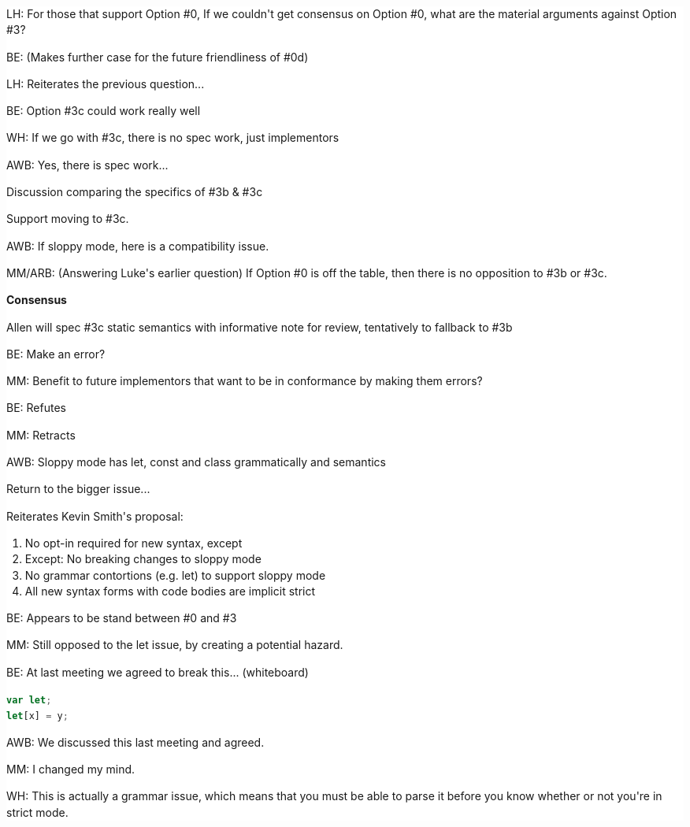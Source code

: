 LH: For those that support Option #0, If we couldn't get consensus on Option #0, what are the material arguments against Option #3?

BE: (Makes further case for the future friendliness of #0d)

LH: Reiterates the previous question...

BE: Option #3c could work really well

WH: If we go with #3c, there is no spec work, just implementors

AWB: Yes, there is spec work...

Discussion comparing the specifics of #3b & #3c

Support moving to #3c.

AWB: If sloppy mode, here is a compatibility issue.

MM/ARB: (Answering Luke's earlier question) If Option #0 is off the table, then there is no opposition to #3b or #3c.

**Consensus**

Allen will spec #3c static semantics with informative note for review, tentatively to fallback to #3b


BE: Make an error?

MM: Benefit to future implementors that want to be in conformance by making them errors?

BE: Refutes

MM: Retracts

AWB: Sloppy mode has let, const and class grammatically and semantics


Return to the bigger issue...

Reiterates Kevin Smith's proposal:

1. No opt-in required for new syntax, except
2. Except: No breaking changes to sloppy mode
3. No grammar contortions (e.g. let) to support sloppy mode
4. All new syntax forms with code bodies are implicit strict


BE: Appears to be stand between #0 and #3

MM: Still opposed to the let issue, by creating a potential hazard.

BE: At last meeting we agreed to break this... (whiteboard)

```js
var let;
let[x] = y;
```

AWB: We discussed this last meeting and agreed.

MM: I changed my mind.

WH: This is actually a grammar issue, which means that you must be able to parse it before you know whether or not you're in strict mode.
